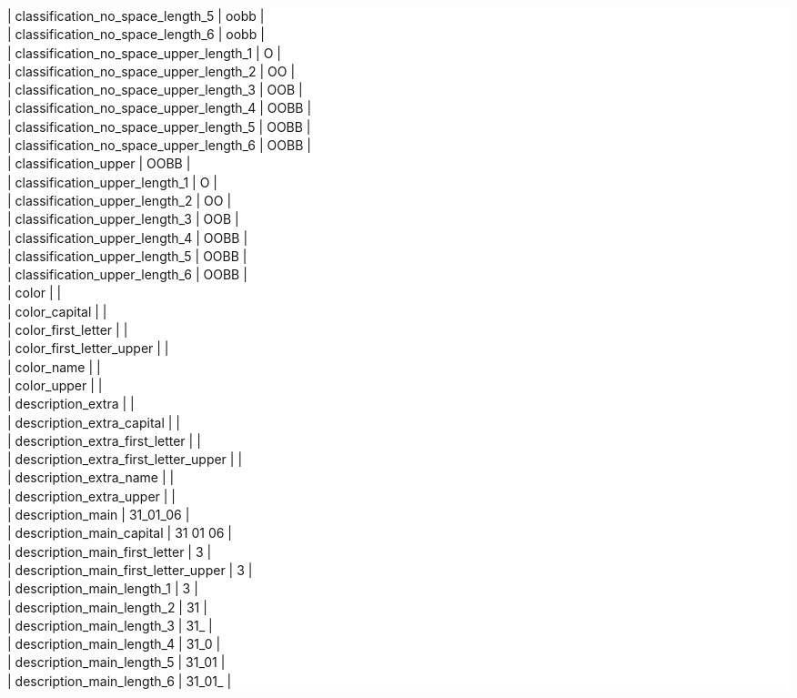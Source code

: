 | classification_no_space_length_5 | oobb |  
| classification_no_space_length_6 | oobb |  
| classification_no_space_upper_length_1 | O |  
| classification_no_space_upper_length_2 | OO |  
| classification_no_space_upper_length_3 | OOB |  
| classification_no_space_upper_length_4 | OOBB |  
| classification_no_space_upper_length_5 | OOBB |  
| classification_no_space_upper_length_6 | OOBB |  
| classification_upper | OOBB |  
| classification_upper_length_1 | O |  
| classification_upper_length_2 | OO |  
| classification_upper_length_3 | OOB |  
| classification_upper_length_4 | OOBB |  
| classification_upper_length_5 | OOBB |  
| classification_upper_length_6 | OOBB |  
| color |  |  
| color_capital |  |  
| color_first_letter |  |  
| color_first_letter_upper |  |  
| color_name |  |  
| color_upper |  |  
| description_extra |  |  
| description_extra_capital |  |  
| description_extra_first_letter |  |  
| description_extra_first_letter_upper |  |  
| description_extra_name |  |  
| description_extra_upper |  |  
| description_main | 31_01_06 |  
| description_main_capital | 31 01 06 |  
| description_main_first_letter | 3 |  
| description_main_first_letter_upper | 3 |  
| description_main_length_1 | 3 |  
| description_main_length_2 | 31 |  
| description_main_length_3 | 31_ |  
| description_main_length_4 | 31_0 |  
| description_main_length_5 | 31_01 |  
| description_main_length_6 | 31_01_ |  